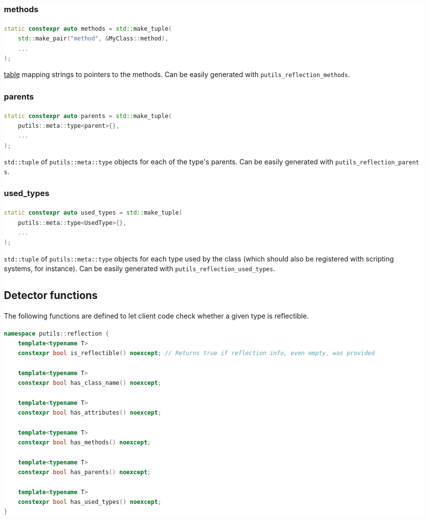 ### methods

```cpp
static constexpr auto methods = std::make_tuple(
    std::make_pair("method", &MyClass::method),
    ...
);
```
[table](https://github.com/phisko/meta/blob/main/table.md) mapping strings to pointers to the methods.
Can be easily generated with `putils_reflection_methods`.

### parents
```cpp
static constexpr auto parents = std::make_tuple(
    putils::meta::type<parent>{},
    ...
);
```
`std::tuple` of `putils::meta::type` objects for each of the type's parents.
Can be easily generated with `putils_reflection_parents`.

### used_types
```cpp
static constexpr auto used_types = std::make_tuple(
    putils::meta::type<UsedType>{},
    ...
);
```
`std::tuple` of `putils::meta::type` objects for each type used by the class (which should also be registered with scripting systems, for instance).
Can be easily generated with `putils_reflection_used_types`.

## Detector functions

The following functions are defined to let client code check whether a given type is reflectible.

```cpp
namespace putils::reflection {
    template<typename T>
    constexpr bool is_reflectible() noexcept; // Returns true if reflection info, even empty, was provided

    template<typename T>
    constexpr bool has_class_name() noexcept;

    template<typename T>
    constexpr bool has_attributes() noexcept;

    template<typename T>
    constexpr bool has_methods() noexcept;

    template<typename T>
    constexpr bool has_parents() noexcept;

    template<typename T>
    constexpr bool has_used_types() noexcept;
}
```
